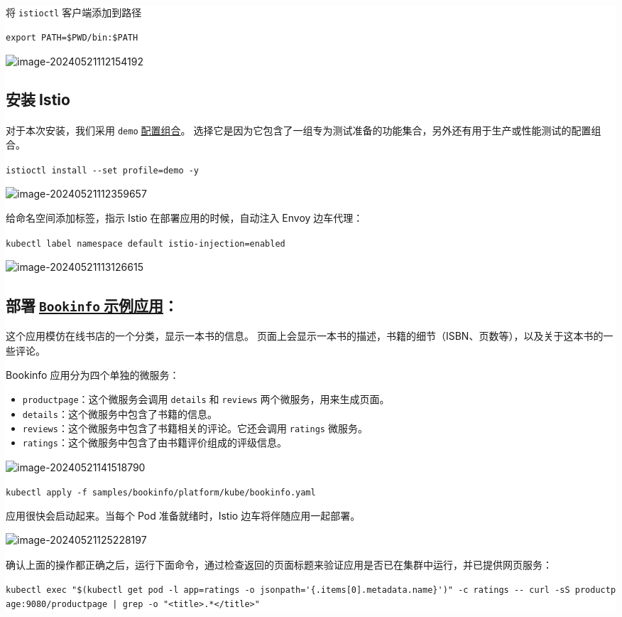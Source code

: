 
将 `istioctl` 客户端添加到路径

```shell
export PATH=$PWD/bin:$PATH
```

![image-20240521112154192](https://gitee.com/dongguo4812_admin/image/raw/master/image/202405211530050.png)

## 安装 Istio

对于本次安装，我们采用 `demo` [配置组合](https://istio.io/latest/zh/docs/setup/additional-setup/config-profiles/)。 选择它是因为它包含了一组专为测试准备的功能集合，另外还有用于生产或性能测试的配置组合。

```shell
istioctl install --set profile=demo -y
```

![image-20240521112359657](https://gitee.com/dongguo4812_admin/image/raw/master/image/202405211531513.png)

给命名空间添加标签，指示 Istio 在部署应用的时候，自动注入 Envoy 边车代理：

```shell
kubectl label namespace default istio-injection=enabled
```

![image-20240521113126615](https://gitee.com/dongguo4812_admin/image/raw/master/image/202405211531178.png)

## 部署 [`Bookinfo` 示例应用](https://istio.io/latest/zh/docs/examples/bookinfo/)：

这个应用模仿在线书店的一个分类，显示一本书的信息。 页面上会显示一本书的描述，书籍的细节（ISBN、页数等），以及关于这本书的一些评论。

Bookinfo 应用分为四个单独的微服务：

- `productpage`：这个微服务会调用 `details` 和 `reviews` 两个微服务，用来生成页面。
- `details`：这个微服务中包含了书籍的信息。
- `reviews`：这个微服务中包含了书籍相关的评论。它还会调用 `ratings` 微服务。
- `ratings`：这个微服务中包含了由书籍评价组成的评级信息。

![image-20240521141518790](https://gitee.com/dongguo4812_admin/image/raw/master/image/202405211531123.png)

```shell
kubectl apply -f samples/bookinfo/platform/kube/bookinfo.yaml
```

应用很快会启动起来。当每个 Pod 准备就绪时，Istio 边车将伴随应用一起部署。

![image-20240521125228197](https://gitee.com/dongguo4812_admin/image/raw/master/image/202405211531677.png)



确认上面的操作都正确之后，运行下面命令，通过检查返回的页面标题来验证应用是否已在集群中运行，并已提供网页服务：

```shell
kubectl exec "$(kubectl get pod -l app=ratings -o jsonpath='{.items[0].metadata.name}')" -c ratings -- curl -sS productpage:9080/productpage | grep -o "<title>.*</title>"
```
